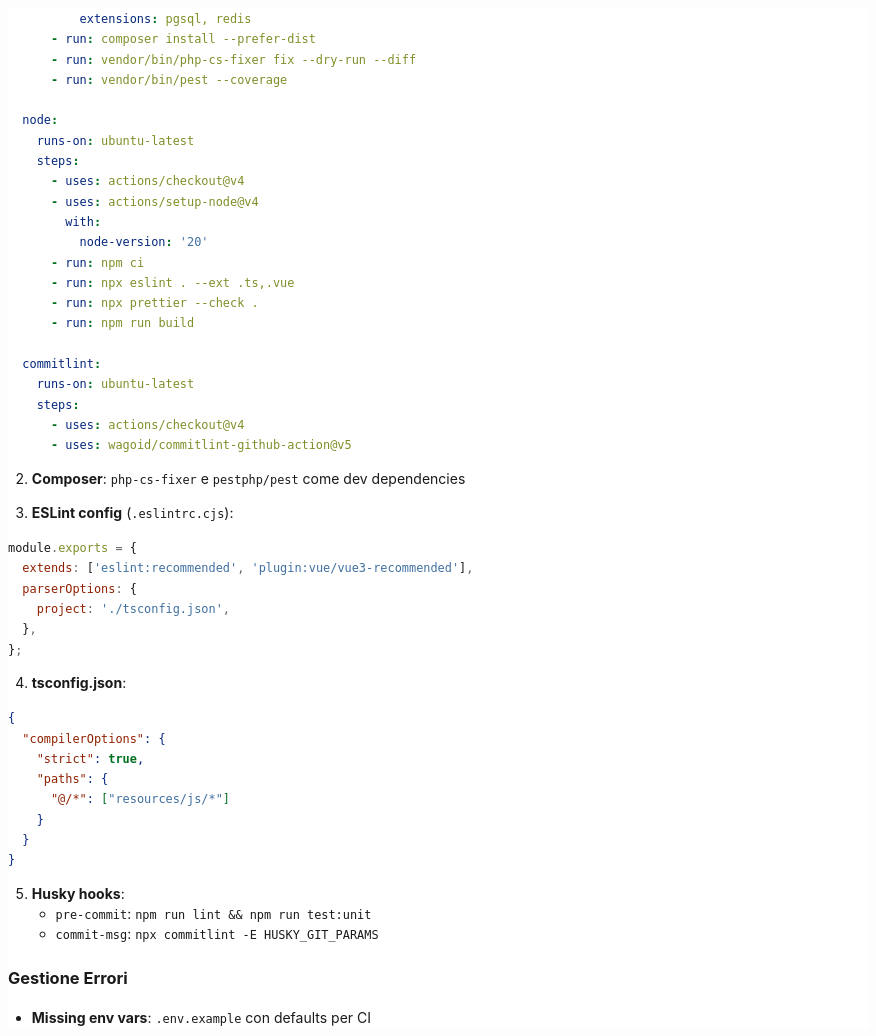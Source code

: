 ```yaml
          extensions: pgsql, redis
      - run: composer install --prefer-dist
      - run: vendor/bin/php-cs-fixer fix --dry-run --diff
      - run: vendor/bin/pest --coverage
      
  node:
    runs-on: ubuntu-latest
    steps:
      - uses: actions/checkout@v4
      - uses: actions/setup-node@v4
        with:
          node-version: '20'
      - run: npm ci
      - run: npx eslint . --ext .ts,.vue
      - run: npx prettier --check .
      - run: npm run build
      
  commitlint:
    runs-on: ubuntu-latest
    steps:
      - uses: actions/checkout@v4
      - uses: wagoid/commitlint-github-action@v5
```

2. **Composer**: `php-cs-fixer` e `pestphp/pest` come dev dependencies

3. **ESLint config** (`.eslintrc.cjs`):
```js
module.exports = {
  extends: ['eslint:recommended', 'plugin:vue/vue3-recommended'],
  parserOptions: {
    project: './tsconfig.json',
  },
};
```

4. **tsconfig.json**:
```json
{
  "compilerOptions": {
    "strict": true,
    "paths": {
      "@/*": ["resources/js/*"]
    }
  }
}
```

5. **Husky hooks**:
   - `pre-commit`: `npm run lint && npm run test:unit`
   - `commit-msg`: `npx commitlint -E HUSKY_GIT_PARAMS`

### Gestione Errori
- **Missing env vars**: `.env.example` con defaults per CI
